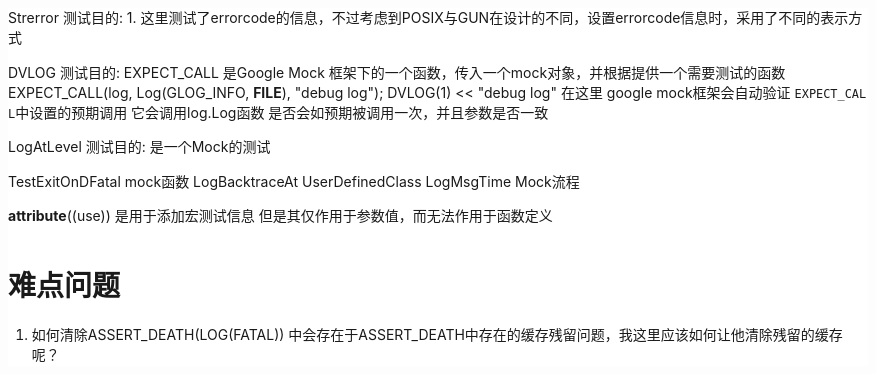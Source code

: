 Strerror 测试目的:
1.
这里测试了errorcode的信息，不过考虑到POSIX与GUN在设计的不同，设置errorcode信息时，采用了不同的表示方式

DVLOG 测试目的:
EXPECT_CALL 是Google Mock
框架下的一个函数，传入一个mock对象，并根据提供一个需要测试的函数
EXPECT_CALL(log, Log(GLOG_INFO, __FILE__), "debug log");
DVLOG(1) << "debug log"
在这里 google mock框架会自动验证 `EXPECT_CALL`中设置的预期调用
它会调用log.Log函数 是否会如预期被调用一次，并且参数是否一致


 LogAtLevel 测试目的:
是一个Mock的测试

TestExitOnDFatal
mock函数
LogBacktraceAt
UserDefinedClass
LogMsgTime
Mock流程

__attribute__((use)) 是用于添加宏测试信息
但是其仅作用于参数值，而无法作用于函数定义


# 难点问题
1. 如何清除ASSERT_DEATH(LOG(FATAL))
   中会存在于ASSERT_DEATH中存在的缓存残留问题，我这里应该如何让他清除残留的缓存呢？

